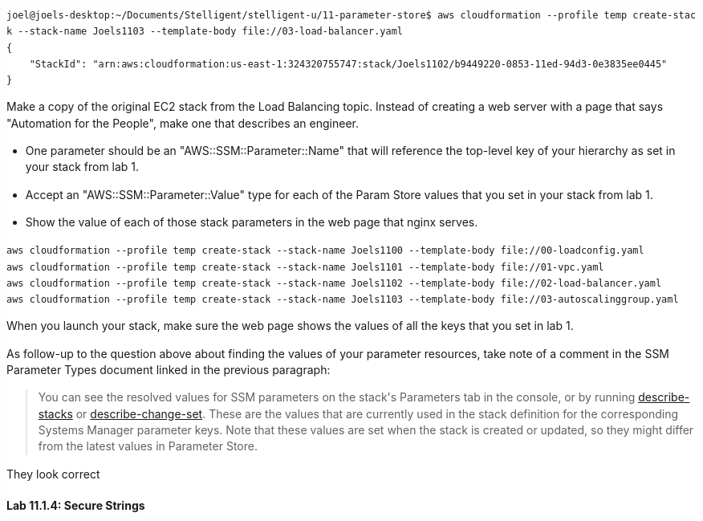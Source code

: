```
joel@joels-desktop:~/Documents/Stelligent/stelligent-u/11-parameter-store$ aws cloudformation --profile temp create-stack --stack-name Joels1103 --template-body file://03-load-balancer.yaml
{
    "StackId": "arn:aws:cloudformation:us-east-1:324320755747:stack/Joels1102/b9449220-0853-11ed-94d3-0e3835ee0445"
}
```

Make a copy of the original EC2 stack from the Load Balancing topic.
Instead of creating a web server with a page that says "Automation for
the People", make one that describes an engineer.

- One parameter should be an "AWS::SSM::Parameter::Name" that will
  reference the top-level key of your hierarchy as set in your stack
  from lab 1.

- Accept an "AWS::SSM::Parameter::Value" type for each of the Param
  Store values that you set in your stack from lab 1.

- Show the value of each of those stack parameters in the web page
  that nginx serves.

```
aws cloudformation --profile temp create-stack --stack-name Joels1100 --template-body file://00-loadconfig.yaml
aws cloudformation --profile temp create-stack --stack-name Joels1101 --template-body file://01-vpc.yaml
aws cloudformation --profile temp create-stack --stack-name Joels1102 --template-body file://02-load-balancer.yaml
aws cloudformation --profile temp create-stack --stack-name Joels1103 --template-body file://03-autoscalinggroup.yaml
```


When you launch your stack, make sure the web page shows the values of
all the keys that you set in lab 1.

As follow-up to the question above about finding the values of your
parameter resources, take note of a comment in the SSM Parameter Types
document linked in the previous paragraph:

> You can see the resolved values for SSM parameters on the stack's
> Parameters tab in the console, or by running
> [describe-stacks](http://docs.aws.amazon.com/cli/latest/reference/cloudformation/describe-stacks.html)
> or
> [describe-change-set](http://docs.aws.amazon.com/cli/latest/reference/cloudformation/describe-change-set.html).
> These are the values that are currently used in the stack definition
> for the corresponding Systems Manager parameter keys. Note that these
> values are set when the stack is created or updated, so they might
> differ from the latest values in Parameter Store.

They look correct

#### Lab 11.1.4: Secure Strings
